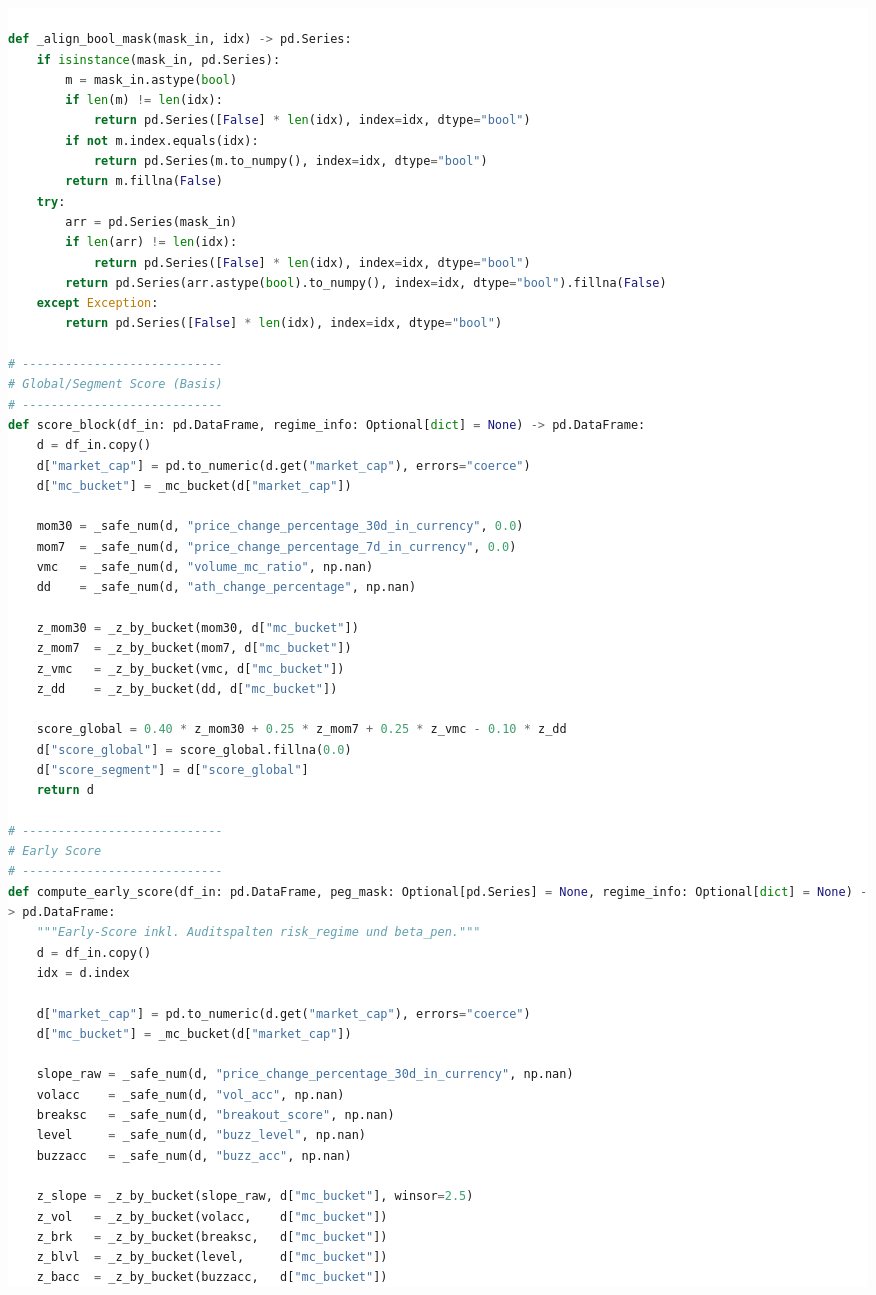 ```python

def _align_bool_mask(mask_in, idx) -> pd.Series:
    if isinstance(mask_in, pd.Series):
        m = mask_in.astype(bool)
        if len(m) != len(idx):
            return pd.Series([False] * len(idx), index=idx, dtype="bool")
        if not m.index.equals(idx):
            return pd.Series(m.to_numpy(), index=idx, dtype="bool")
        return m.fillna(False)
    try:
        arr = pd.Series(mask_in)
        if len(arr) != len(idx):
            return pd.Series([False] * len(idx), index=idx, dtype="bool")
        return pd.Series(arr.astype(bool).to_numpy(), index=idx, dtype="bool").fillna(False)
    except Exception:
        return pd.Series([False] * len(idx), index=idx, dtype="bool")

# ----------------------------
# Global/Segment Score (Basis)
# ----------------------------
def score_block(df_in: pd.DataFrame, regime_info: Optional[dict] = None) -> pd.DataFrame:
    d = df_in.copy()
    d["market_cap"] = pd.to_numeric(d.get("market_cap"), errors="coerce")
    d["mc_bucket"] = _mc_bucket(d["market_cap"])

    mom30 = _safe_num(d, "price_change_percentage_30d_in_currency", 0.0)
    mom7  = _safe_num(d, "price_change_percentage_7d_in_currency", 0.0)
    vmc   = _safe_num(d, "volume_mc_ratio", np.nan)
    dd    = _safe_num(d, "ath_change_percentage", np.nan)

    z_mom30 = _z_by_bucket(mom30, d["mc_bucket"])
    z_mom7  = _z_by_bucket(mom7, d["mc_bucket"])
    z_vmc   = _z_by_bucket(vmc, d["mc_bucket"])
    z_dd    = _z_by_bucket(dd, d["mc_bucket"])

    score_global = 0.40 * z_mom30 + 0.25 * z_mom7 + 0.25 * z_vmc - 0.10 * z_dd
    d["score_global"] = score_global.fillna(0.0)
    d["score_segment"] = d["score_global"]
    return d

# ----------------------------
# Early Score
# ----------------------------
def compute_early_score(df_in: pd.DataFrame, peg_mask: Optional[pd.Series] = None, regime_info: Optional[dict] = None) -> pd.DataFrame:
    """Early-Score inkl. Auditspalten risk_regime und beta_pen."""
    d = df_in.copy()
    idx = d.index

    d["market_cap"] = pd.to_numeric(d.get("market_cap"), errors="coerce")
    d["mc_bucket"] = _mc_bucket(d["market_cap"])

    slope_raw = _safe_num(d, "price_change_percentage_30d_in_currency", np.nan)
    volacc    = _safe_num(d, "vol_acc", np.nan)
    breaksc   = _safe_num(d, "breakout_score", np.nan)
    level     = _safe_num(d, "buzz_level", np.nan)
    buzzacc   = _safe_num(d, "buzz_acc", np.nan)

    z_slope = _z_by_bucket(slope_raw, d["mc_bucket"], winsor=2.5)
    z_vol   = _z_by_bucket(volacc,    d["mc_bucket"])
    z_brk   = _z_by_bucket(breaksc,   d["mc_bucket"])
    z_blvl  = _z_by_bucket(level,     d["mc_bucket"])
    z_bacc  = _z_by_bucket(buzzacc,   d["mc_bucket"])
```
